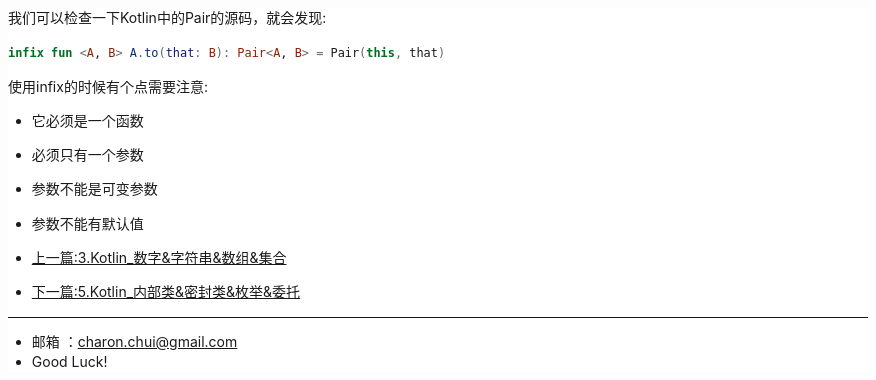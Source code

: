 我们可以检查一下Kotlin中的Pair的源码，就会发现:     
```kotlin
infix fun <A, B> A.to(that: B): Pair<A, B> = Pair(this, that)
```

使用infix的时候有个点需要注意:    

- 它必须是一个函数
- 必须只有一个参数
- 参数不能是可变参数
- 参数不能有默认值


- [上一篇:3.Kotlin_数字&字符串&数组&集合](https://github.com/CharonChui/AndroidNote/blob/master/KotlinCourse/3.Kotlin_%E6%95%B0%E5%AD%97%26%E5%AD%97%E7%AC%A6%E4%B8%B2%26%E6%95%B0%E7%BB%84%26%E9%9B%86%E5%90%88.md)       
- [下一篇:5.Kotlin_内部类&密封类&枚举&委托](https://github.com/CharonChui/AndroidNote/blob/master/KotlinCourse/5.Kotlin_%E5%86%85%E9%83%A8%E7%B1%BB%26%E5%AF%86%E5%B0%81%E7%B1%BB%26%E6%9E%9A%E4%B8%BE%26%E5%A7%94%E6%89%98.md)    

---

- 邮箱 ：charon.chui@gmail.com  
- Good Luck! 

